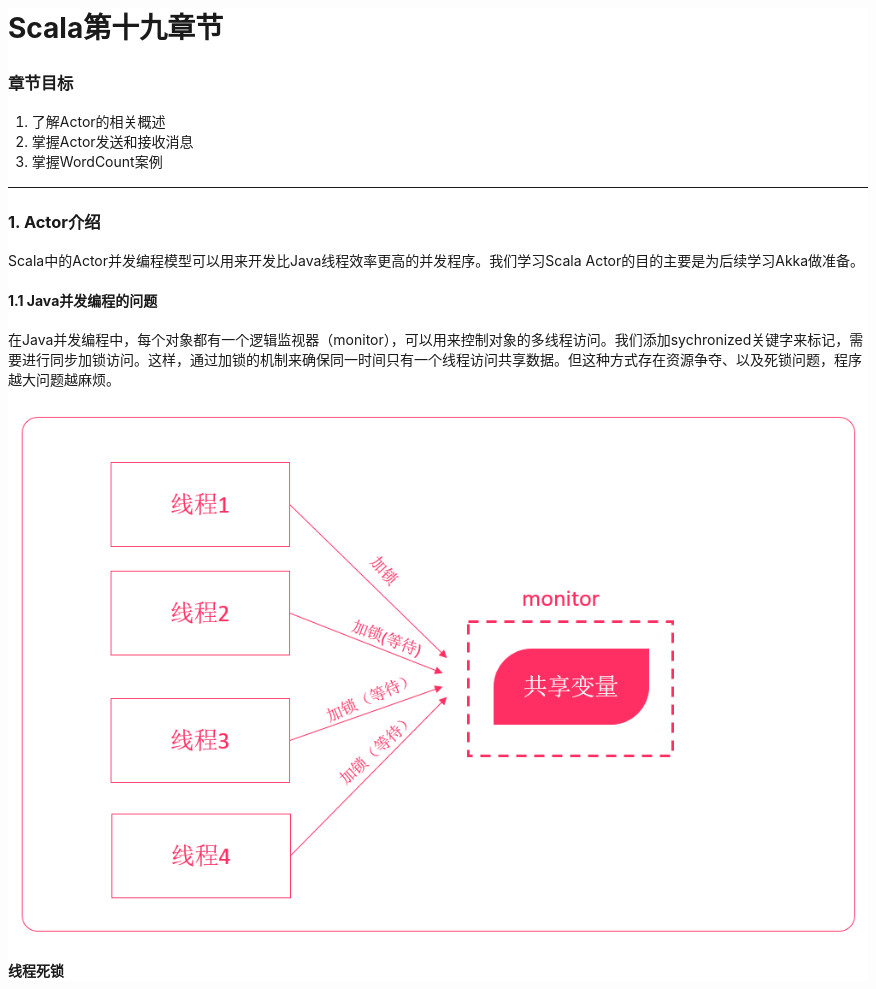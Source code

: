 # Scala第十九章节

### 章节目标

1. 了解Actor的相关概述
2. 掌握Actor发送和接收消息
3. 掌握WordCount案例

---

### 1. Actor介绍 

Scala中的Actor并发编程模型可以用来开发比Java线程效率更高的并发程序。我们学习Scala Actor的目的主要是为后续学习Akka做准备。

#### 1.1 Java并发编程的问题

在Java并发编程中，每个对象都有一个逻辑监视器（monitor），可以用来控制对象的多线程访问。我们添加sychronized关键字来标记，需要进行同步加锁访问。这样，通过加锁的机制来确保同一时间只有一个线程访问共享数据。但这种方式存在资源争夺、以及死锁问题，程序越大问题越麻烦。

![19-1](../pics/19-1.png)

**线程死锁**
